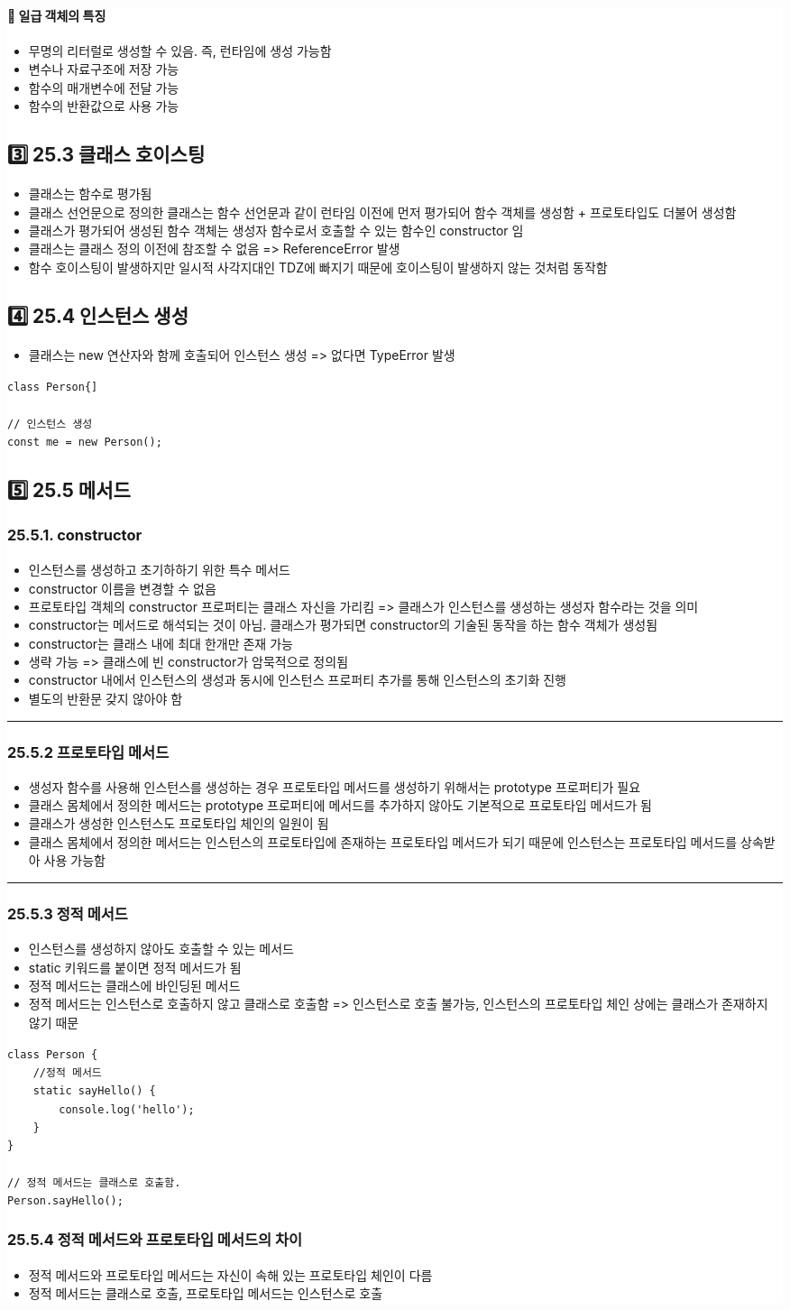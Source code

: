 #### 📍 일급 객체의 특징
- 무명의 리터럴로 생성할 수 있음. 즉, 런타임에 생성 가능함
- 변수나 자료구조에 저장 가능
- 함수의 매개변수에 전달 가능
- 함수의 반환값으로 사용 가능


## 3️⃣ 25.3 클래스 호이스팅
- 클래스는 함수로 평가됨
- 클래스 선언문으로 정의한 클래스는 함수 선언문과 같이 런타임 이전에 먼저 평가되어 함수 객체를 생성함 + 프로토타입도 더불어 생성함
- 클래스가 평가되어 생성된 함수 객체는 생성자 함수로서 호출할 수 있는 함수인 constructor 임
- 클래스는 클래스 정의 이전에 참조할 수 없음 => ReferenceError 발생
- 함수 호이스팅이 발생하지만 일시적 사각지대인 TDZ에 빠지기 때문에 호이스팅이 발생하지 않는 것처럼 동작함

## 4️⃣ 25.4 인스턴스 생성
- 클래스는 new 연산자와 함께 호출되어 인스턴스 생성 => 없다면 TypeError 발생
```
class Person{]

// 인스턴스 생성
const me = new Person();
```

## 5️⃣ 25.5 메서드
### 25.5.1. constructor
- 인스턴스를 생성하고 초기하하기 위한 특수 메서드
- constructor 이름을 변경할 수 없음
- 프로토타입 객체의 constructor 프로퍼티는 클래스 자신을 가리킴 => 클래스가 인스턴스를 생성하는 생성자 함수라는 것을 의미
- constructor는 메서드로 해석되는 것이 아님. 클래스가 평가되면 constructor의 기술된 동작을 하는 함수 객체가 생성됨
- constructor는 클래스 내에 최대 한개만 존재 가능
- 생략 가능 => 클래스에 빈 constructor가 암묵적으로 정의됨
- constructor 내에서 인스턴스의 생성과 동시에 인스턴스 프로퍼티 추가를 통해 인스턴스의 초기화 진행
- 별도의 반환문 갖지 않아야 함
--- 
### 25.5.2 프로토타입 메서드
- 생성자 함수를 사용해 인스턴스를 생성하는 경우 프로토타입 메서드를 생성하기 위해서는 prototype 프로퍼티가 필요
- 클래스 몸체에서 정의한 메서드는 prototype 프로퍼티에 메서드를 추가하지 않아도 기본적으로 프로토타입 메서드가 됨
- 클래스가 생성한 인스턴스도 프로토타입 체인의 일원이 됨
- 클래스 몸체에서 정의한 메서드는 인스턴스의 프로토타입에 존재하는 프로토타입 메서드가 되기 때문에 인스턴스는 프로토타입 메서드를 상속받아 사용 가능함
---
### 25.5.3 정적 메서드
- 인스턴스를 생성하지 않아도 호출할 수 있는 메서드
- static 키워드를 붙이면 정적 메서드가 됨
- 정적 메서드는 클래스에 바인딩된 메서드
- 정적 메서드는 인스턴스로 호출하지 않고 클래스로 호출함 => 인스턴스로 호출 불가능, 인스턴스의 프로토타입 체인 상에는 클래스가 존재하지 않기 때문
```
class Person {
    //정적 메서드
    static sayHello() {
    	console.log('hello');
    }
}

// 정적 메서드는 클래스로 호출함.
Person.sayHello();
```
### 25.5.4 정적 메서드와 프로토타입 메서드의 차이
- 정적 메서드와 프로토타입 메서드는 자신이 속해 있는 프로토타입 체인이 다름
- 정적 메서드는 클래스로 호출, 프로토타입 메서드는 인스턴스로 호출